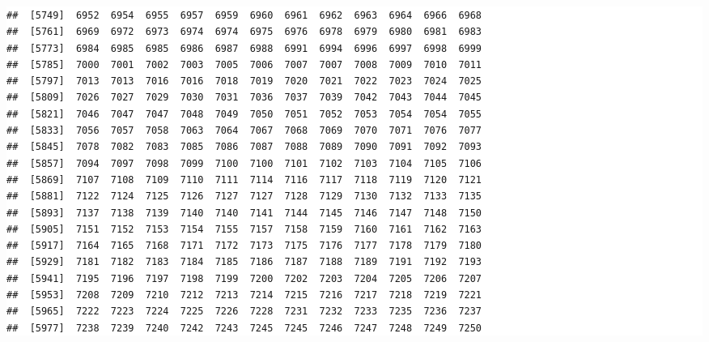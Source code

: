     ##  [5749]  6952  6954  6955  6957  6959  6960  6961  6962  6963  6964  6966  6968
    ##  [5761]  6969  6972  6973  6974  6974  6975  6976  6978  6979  6980  6981  6983
    ##  [5773]  6984  6985  6985  6986  6987  6988  6991  6994  6996  6997  6998  6999
    ##  [5785]  7000  7001  7002  7003  7005  7006  7007  7007  7008  7009  7010  7011
    ##  [5797]  7013  7013  7016  7016  7018  7019  7020  7021  7022  7023  7024  7025
    ##  [5809]  7026  7027  7029  7030  7031  7036  7037  7039  7042  7043  7044  7045
    ##  [5821]  7046  7047  7047  7048  7049  7050  7051  7052  7053  7054  7054  7055
    ##  [5833]  7056  7057  7058  7063  7064  7067  7068  7069  7070  7071  7076  7077
    ##  [5845]  7078  7082  7083  7085  7086  7087  7088  7089  7090  7091  7092  7093
    ##  [5857]  7094  7097  7098  7099  7100  7100  7101  7102  7103  7104  7105  7106
    ##  [5869]  7107  7108  7109  7110  7111  7114  7116  7117  7118  7119  7120  7121
    ##  [5881]  7122  7124  7125  7126  7127  7127  7128  7129  7130  7132  7133  7135
    ##  [5893]  7137  7138  7139  7140  7140  7141  7144  7145  7146  7147  7148  7150
    ##  [5905]  7151  7152  7153  7154  7155  7157  7158  7159  7160  7161  7162  7163
    ##  [5917]  7164  7165  7168  7171  7172  7173  7175  7176  7177  7178  7179  7180
    ##  [5929]  7181  7182  7183  7184  7185  7186  7187  7188  7189  7191  7192  7193
    ##  [5941]  7195  7196  7197  7198  7199  7200  7202  7203  7204  7205  7206  7207
    ##  [5953]  7208  7209  7210  7212  7213  7214  7215  7216  7217  7218  7219  7221
    ##  [5965]  7222  7223  7224  7225  7226  7228  7231  7232  7233  7235  7236  7237
    ##  [5977]  7238  7239  7240  7242  7243  7245  7245  7246  7247  7248  7249  7250